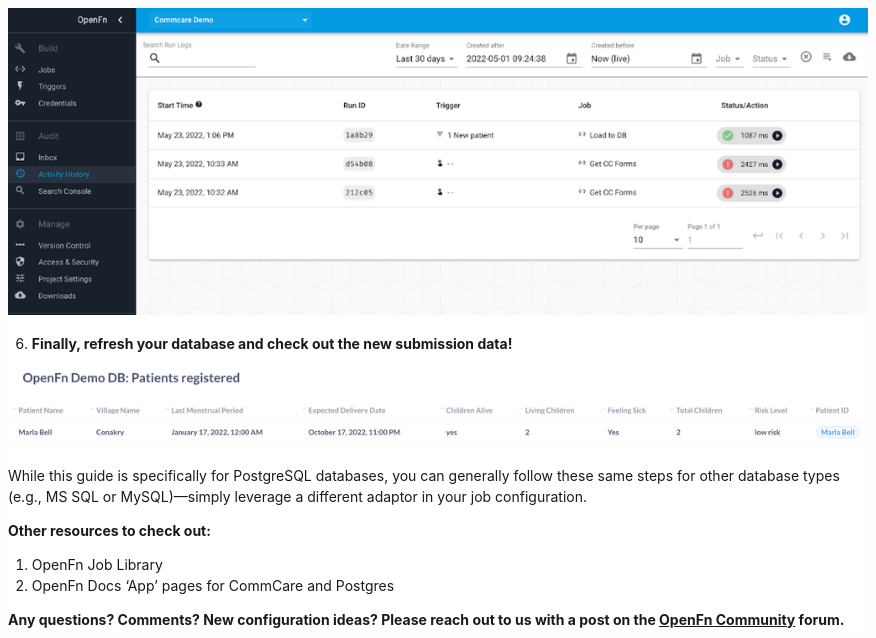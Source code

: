 ![activity_history_final](/img/activity_history_final.png)

6. **Finally, refresh your database and check out the new submission data!**

![metabase](/img/metabase.png)

While this guide is specifically for PostgreSQL databases, you can generally follow these same steps for other database types (e.g., MS SQL or MySQL)—simply leverage a different adaptor in your job configuration.

**Other resources to check out:** 
1. OpenFn Job Library
2. OpenFn Docs ‘App’ pages for CommCare and Postgres

**Any questions? Comments? New configuration ideas? Please reach out to us with a post on the [OpenFn Community](https://community.openfn.org/) forum.**
